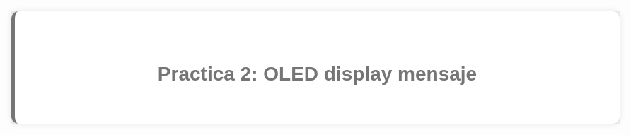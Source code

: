 <!DOCTYPE html>
<html lang="es">
<head>
    <meta charset="UTF-8">
    <meta name="viewport" content="width=device-width, initial-scale=1.0">
    <title>Practica 2</title>
    <style>
        body {
            font-family: Arial, sans-serif;
            background-color: #f0f0f0; /* Color de fondo gris suave */
            color: #333;
            margin: 0;
            padding: 20px;
        }
        .container {
            max-width: 900px;
            margin: auto;
            background: #ffffff;
            padding: 30px;
            border-radius: 10px;
            box-shadow: 0 0 10px rgba(0, 0, 0, 0.1);
            border-left: 5px solid #757575; /* Color gris oscuro para el borde izquierdo */
        }
        h1 {
            text-align: center;
            color: #757575; /* Color gris oscuro para el título principal */
        }
        .section {
            margin-bottom: 30px;
        }
        .section h2 {
            color: #757575; /* Color gris oscuro para los títulos de sección */
        }
        .section p, .section ul {
            font-size: 1.1em;
        }
        .section ul {
            list-style: none;
            padding: 0;
        }
        .section ul li {
            background: #f0f0f0; /* Color gris suave para los elementos de lista */
            margin: 5px 0;
            padding: 10px;
            border-left: 5px solid #757575; /* Color gris oscuro para el borde izquierdo de lista */
        }
        .simulation-link {
            text-decoration: none;
            color: #007bff; /* Color azul para los enlaces */
        }
        .simulation-link:hover {
            text-decoration: underline;
        }
    </style>
</head>
<body>
    <div class="container">
        <h1>Practica 2: OLED display mensaje</h1>
